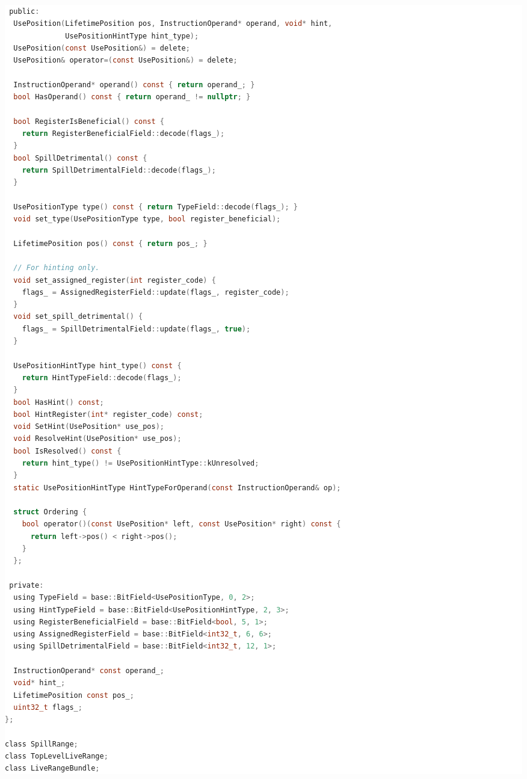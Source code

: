 ```c
 public:
  UsePosition(LifetimePosition pos, InstructionOperand* operand, void* hint,
              UsePositionHintType hint_type);
  UsePosition(const UsePosition&) = delete;
  UsePosition& operator=(const UsePosition&) = delete;

  InstructionOperand* operand() const { return operand_; }
  bool HasOperand() const { return operand_ != nullptr; }

  bool RegisterIsBeneficial() const {
    return RegisterBeneficialField::decode(flags_);
  }
  bool SpillDetrimental() const {
    return SpillDetrimentalField::decode(flags_);
  }

  UsePositionType type() const { return TypeField::decode(flags_); }
  void set_type(UsePositionType type, bool register_beneficial);

  LifetimePosition pos() const { return pos_; }

  // For hinting only.
  void set_assigned_register(int register_code) {
    flags_ = AssignedRegisterField::update(flags_, register_code);
  }
  void set_spill_detrimental() {
    flags_ = SpillDetrimentalField::update(flags_, true);
  }

  UsePositionHintType hint_type() const {
    return HintTypeField::decode(flags_);
  }
  bool HasHint() const;
  bool HintRegister(int* register_code) const;
  void SetHint(UsePosition* use_pos);
  void ResolveHint(UsePosition* use_pos);
  bool IsResolved() const {
    return hint_type() != UsePositionHintType::kUnresolved;
  }
  static UsePositionHintType HintTypeForOperand(const InstructionOperand& op);

  struct Ordering {
    bool operator()(const UsePosition* left, const UsePosition* right) const {
      return left->pos() < right->pos();
    }
  };

 private:
  using TypeField = base::BitField<UsePositionType, 0, 2>;
  using HintTypeField = base::BitField<UsePositionHintType, 2, 3>;
  using RegisterBeneficialField = base::BitField<bool, 5, 1>;
  using AssignedRegisterField = base::BitField<int32_t, 6, 6>;
  using SpillDetrimentalField = base::BitField<int32_t, 12, 1>;

  InstructionOperand* const operand_;
  void* hint_;
  LifetimePosition const pos_;
  uint32_t flags_;
};

class SpillRange;
class TopLevelLiveRange;
class LiveRangeBundle;
```